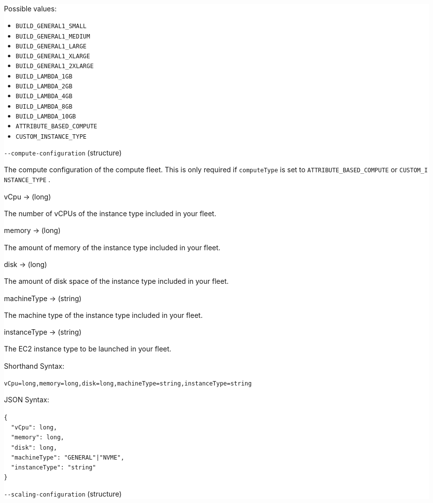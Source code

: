 Possible values:

- `BUILD_GENERAL1_SMALL`
- `BUILD_GENERAL1_MEDIUM`
- `BUILD_GENERAL1_LARGE`
- `BUILD_GENERAL1_XLARGE`
- `BUILD_GENERAL1_2XLARGE`
- `BUILD_LAMBDA_1GB`
- `BUILD_LAMBDA_2GB`
- `BUILD_LAMBDA_4GB`
- `BUILD_LAMBDA_8GB`
- `BUILD_LAMBDA_10GB`
- `ATTRIBUTE_BASED_COMPUTE`
- `CUSTOM_INSTANCE_TYPE`

`--compute-configuration` (structure)

The compute configuration of the compute fleet. This is only required if `computeType` is set to `ATTRIBUTE_BASED_COMPUTE` or `CUSTOM_INSTANCE_TYPE` .

vCpu -> (long)

The number of vCPUs of the instance type included in your fleet.

memory -> (long)

The amount of memory of the instance type included in your fleet.

disk -> (long)

The amount of disk space of the instance type included in your fleet.

machineType -> (string)

The machine type of the instance type included in your fleet.

instanceType -> (string)

The EC2 instance type to be launched in your fleet.

Shorthand Syntax:

```
vCpu=long,memory=long,disk=long,machineType=string,instanceType=string
```

JSON Syntax:

```
{
  "vCpu": long,
  "memory": long,
  "disk": long,
  "machineType": "GENERAL"|"NVME",
  "instanceType": "string"
}
```

`--scaling-configuration` (structure)
